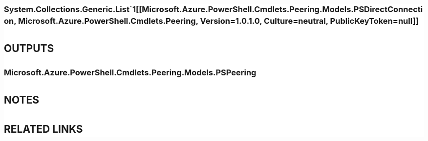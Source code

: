 ### System.Collections.Generic.List`1[[Microsoft.Azure.PowerShell.Cmdlets.Peering.Models.PSDirectConnection, Microsoft.Azure.PowerShell.Cmdlets.Peering, Version=1.0.1.0, Culture=neutral, PublicKeyToken=null]]

## OUTPUTS

### Microsoft.Azure.PowerShell.Cmdlets.Peering.Models.PSPeering

## NOTES

## RELATED LINKS
